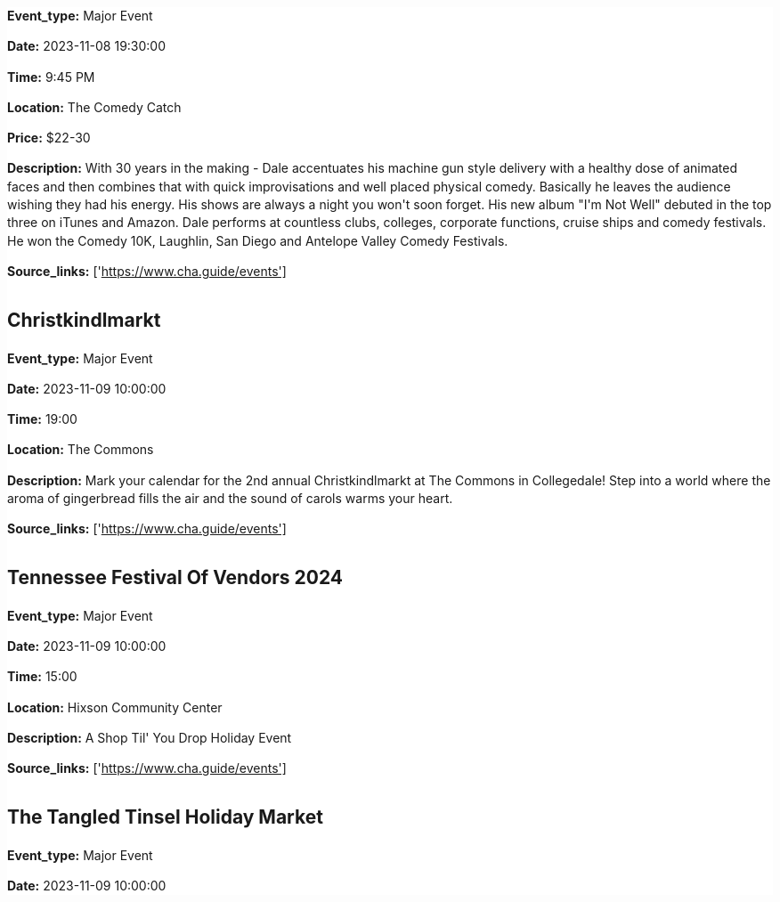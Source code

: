 **Event_type:** Major Event

**Date:** 2023-11-08 19:30:00

**Time:** 9:45 PM

**Location:** The Comedy Catch

**Price:** $22-30

**Description:** With 30 years in the making - Dale accentuates his machine gun style delivery with a healthy dose of animated faces and then combines that with quick improvisations and well placed physical comedy. Basically he leaves the audience wishing they had his energy. His shows are always a night you won't soon forget. His new album "I'm Not Well" debuted in the top three on iTunes and Amazon. Dale performs at countless clubs, colleges, corporate functions, cruise ships and comedy festivals. He won the Comedy 10K, Laughlin, San Diego and Antelope Valley Comedy Festivals.

**Source_links:** ['https://www.cha.guide/events']



## Christkindlmarkt

**Event_type:** Major Event

**Date:** 2023-11-09 10:00:00

**Time:** 19:00

**Location:** The Commons

**Description:** Mark your calendar for the 2nd annual Christkindlmarkt at The Commons in Collegedale! Step into a world where the aroma of gingerbread fills the air and the sound of carols warms your heart.

**Source_links:** ['https://www.cha.guide/events']



## Tennessee Festival Of Vendors 2024

**Event_type:** Major Event

**Date:** 2023-11-09 10:00:00

**Time:** 15:00

**Location:** Hixson Community Center

**Description:** A Shop Til' You Drop Holiday Event

**Source_links:** ['https://www.cha.guide/events']



## The Tangled Tinsel Holiday Market

**Event_type:** Major Event

**Date:** 2023-11-09 10:00:00
